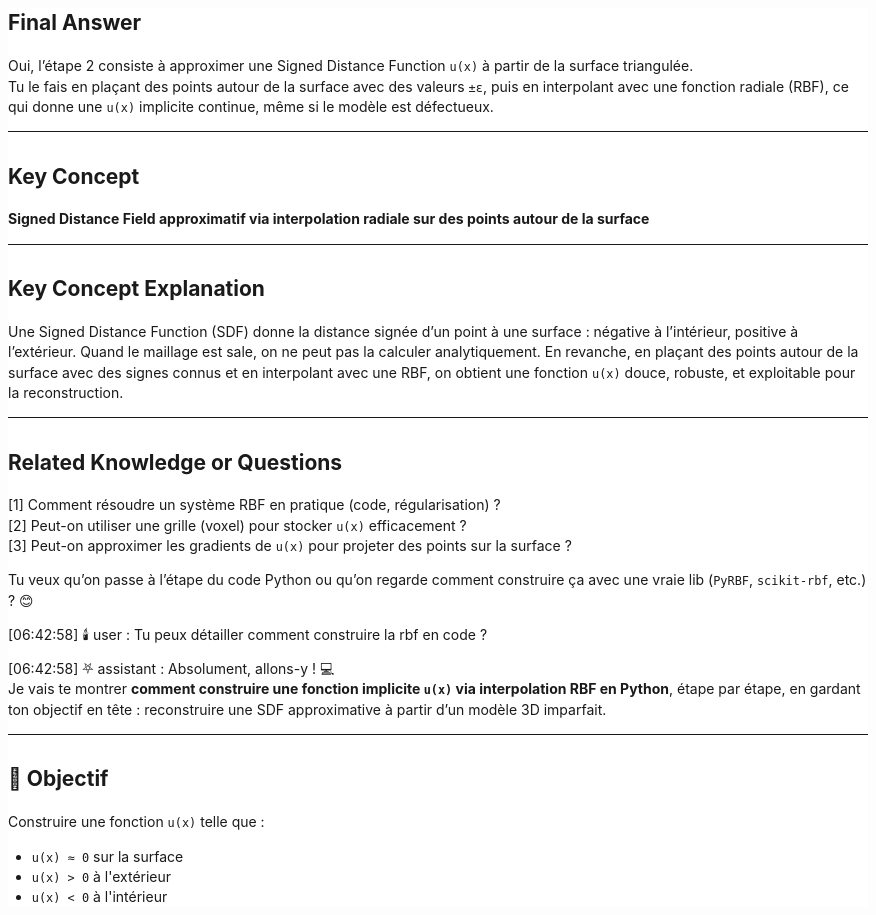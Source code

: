 
## **Final Answer**

Oui, l’étape 2 consiste à approximer une Signed Distance Function `u(x)` à partir de la surface triangulée.  
Tu le fais en plaçant des points autour de la surface avec des valeurs `±ε`, puis en interpolant avec une fonction radiale (RBF), ce qui donne une `u(x)` implicite continue, même si le modèle est défectueux.

---

## **Key Concept**
**Signed Distance Field approximatif via interpolation radiale sur des points autour de la surface**

---

## **Key Concept Explanation**
Une Signed Distance Function (SDF) donne la distance signée d’un point à une surface : négative à l’intérieur, positive à l’extérieur. Quand le maillage est sale, on ne peut pas la calculer analytiquement. En revanche, en plaçant des points autour de la surface avec des signes connus et en interpolant avec une RBF, on obtient une fonction `u(x)` douce, robuste, et exploitable pour la reconstruction.

---

## **Related Knowledge or Questions**
[1] Comment résoudre un système RBF en pratique (code, régularisation) ?  
[2] Peut-on utiliser une grille (voxel) pour stocker `u(x)` efficacement ?  
[3] Peut-on approximer les gradients de `u(x)` pour projeter des points sur la surface ?

Tu veux qu’on passe à l’étape du code Python ou qu’on regarde comment construire ça avec une vraie lib (`PyRBF`, `scikit-rbf`, etc.) ? 😊

[06:42:58] 🕯️ user :
Tu peux détailler comment construire la rbf en code ?

[06:42:58] ⛧ assistant :
Absolument, allons-y ! 💻  
Je vais te montrer **comment construire une fonction implicite `u(x)` via interpolation RBF en Python**, étape par étape, en gardant ton objectif en tête : reconstruire une SDF approximative à partir d’un modèle 3D imparfait.

---

## 🎯 Objectif
Construire une fonction `u(x)` telle que :
- `u(x) ≈ 0` sur la surface
- `u(x) > 0` à l'extérieur
- `u(x) < 0` à l'intérieur
